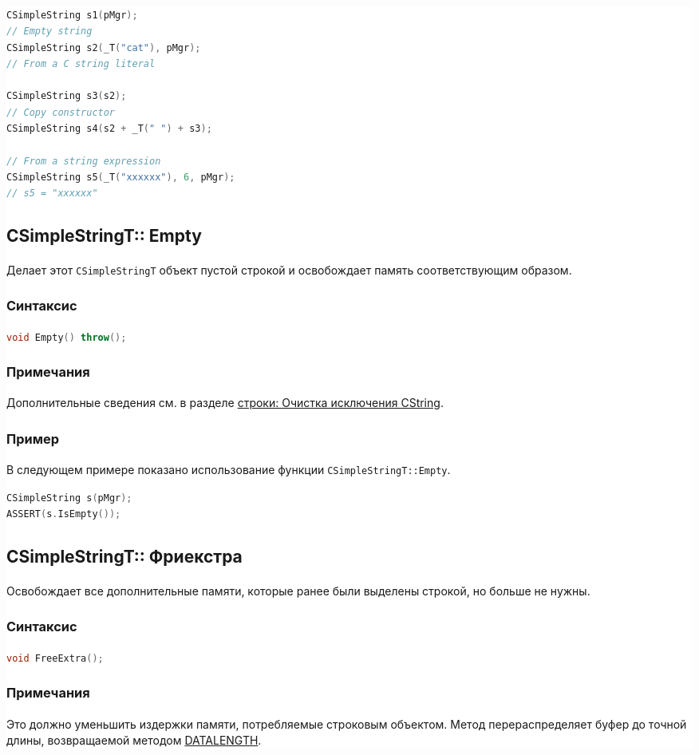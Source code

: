 ```cpp
CSimpleString s1(pMgr);
// Empty string
CSimpleString s2(_T("cat"), pMgr);
// From a C string literal

CSimpleString s3(s2);
// Copy constructor
CSimpleString s4(s2 + _T(" ") + s3);

// From a string expression
CSimpleString s5(_T("xxxxxx"), 6, pMgr);
// s5 = "xxxxxx"
```

## <a name="csimplestringtempty"></a><a name="empty"></a>CSimpleStringT:: Empty

Делает этот `CSimpleStringT` объект пустой строкой и освобождает память соответствующим образом.

### <a name="syntax"></a>Синтаксис

```cpp
void Empty() throw();
```

### <a name="remarks"></a>Примечания

Дополнительные сведения см. в разделе [строки: Очистка исключения CString](../cstring-exception-cleanup.md).

### <a name="example"></a>Пример

В следующем примере показано использование функции `CSimpleStringT::Empty`.

```cpp
CSimpleString s(pMgr);
ASSERT(s.IsEmpty());
```

## <a name="csimplestringtfreeextra"></a><a name="freeextra"></a>CSimpleStringT:: Фриекстра

Освобождает все дополнительные памяти, которые ранее были выделены строкой, но больше не нужны.

### <a name="syntax"></a>Синтаксис

```cpp
void FreeExtra();
```

### <a name="remarks"></a>Примечания

Это должно уменьшить издержки памяти, потребляемые строковым объектом. Метод перераспределяет буфер до точной длины, возвращаемой методом [DATALENGTH](#getlength).
